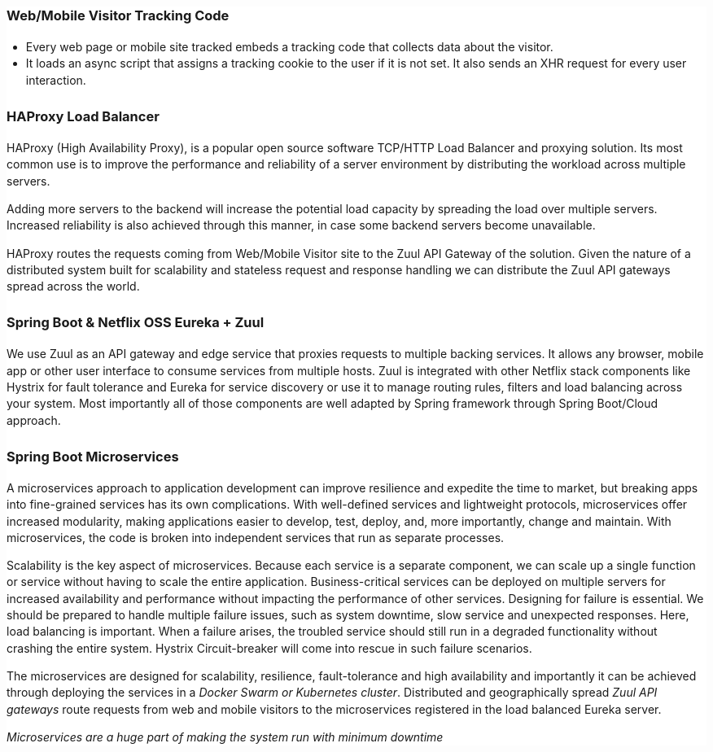 ### Web/Mobile Visitor Tracking Code

- Every web page or mobile site tracked embeds a tracking code that collects data about the visitor. 
- It loads an async script that assigns a tracking cookie to the user if it is not set. It also sends an XHR request for every user interaction.

### HAProxy Load Balancer

HAProxy (High Availability Proxy), is a popular open source software TCP/HTTP Load Balancer and proxying solution. Its most common use is to improve the performance and reliability of a server environment by distributing the workload across multiple servers. 

Adding more servers to the backend will increase the potential load capacity by spreading the load over multiple servers. Increased reliability is also achieved through this manner, in case some backend servers become unavailable.

HAProxy routes the requests coming from Web/Mobile Visitor site to the Zuul API Gateway of the solution. Given the nature of a distributed system built for scalability and stateless request and response handling we can distribute the Zuul API gateways spread across the world.

### Spring Boot & Netflix OSS Eureka + Zuul

We use Zuul as an API gateway and edge service that proxies requests to multiple backing services. It allows any browser, mobile app or other user interface to consume services from multiple hosts. Zuul is integrated with other Netflix stack components like Hystrix for fault tolerance and Eureka for service discovery or use it to manage routing rules, filters and load balancing across your system. Most importantly all of those components are well adapted by Spring framework through Spring Boot/Cloud approach.

### Spring Boot Microservices

A microservices approach to application development can improve resilience and expedite the time to market, but breaking apps into fine-grained services has its own complications. With well-defined services and lightweight protocols, microservices offer increased modularity, making applications easier to develop, test, deploy, and, more importantly, change and maintain. With microservices, the code is broken into independent services that run as separate processes.

Scalability is the key aspect of microservices. Because each service is a separate component, we can scale up a single function or service without having to scale the entire application. Business-critical services can be deployed on multiple servers for increased availability and performance without impacting the performance of other services. Designing for failure is essential. We should be prepared to handle multiple failure issues, such as system downtime, slow service and unexpected responses. Here, load balancing is important. When a failure arises, the troubled service should still run in a degraded functionality without crashing the entire system. Hystrix Circuit-breaker will come into rescue in such failure scenarios.

The microservices are designed for scalability, resilience, fault-tolerance and high availability and importantly it can be achieved through deploying the services in a *Docker Swarm or Kubernetes cluster*. Distributed and geographically spread *Zuul API gateways* route requests from web and mobile visitors to the microservices registered in the load balanced Eureka server. 

*Microservices are a huge part of making the system run with minimum downtime*
